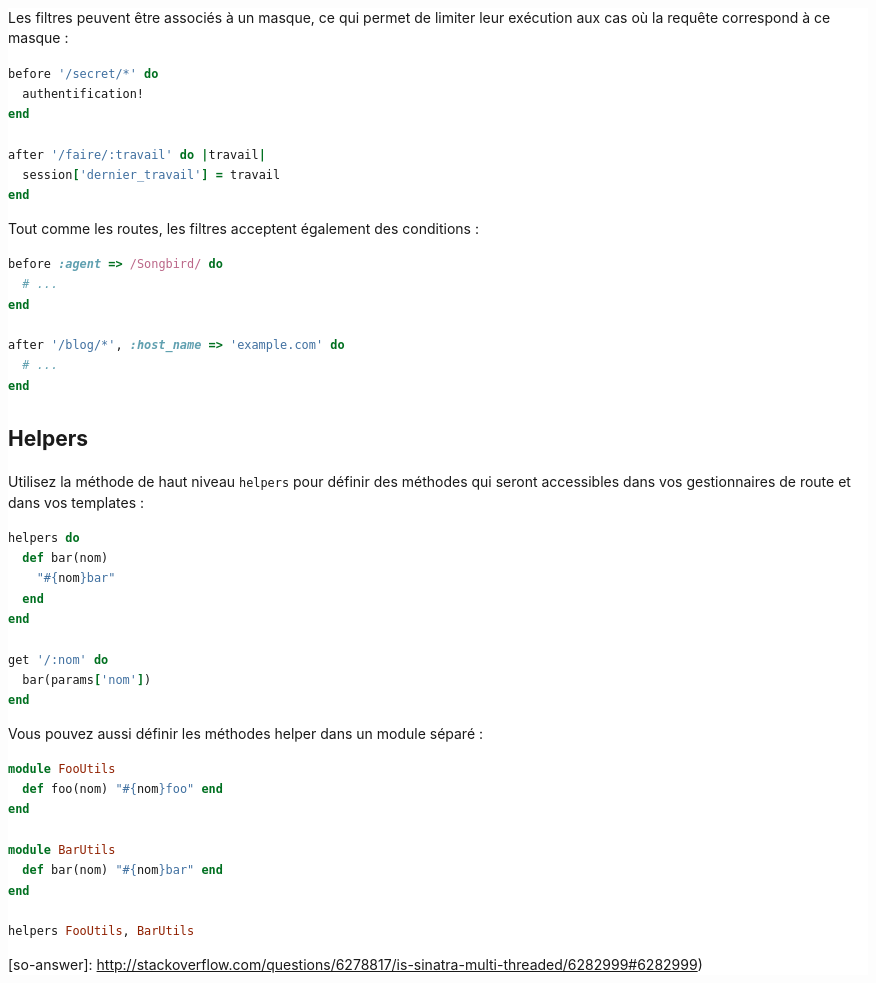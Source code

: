 Les filtres peuvent être associés à un masque, ce qui permet de limiter leur
exécution aux cas où la requête correspond à ce masque :

```ruby
before '/secret/*' do
  authentification!
end

after '/faire/:travail' do |travail|
  session['dernier_travail'] = travail
end
```

Tout comme les routes, les filtres acceptent également des conditions :

```ruby
before :agent => /Songbird/ do
  # ...
end

after '/blog/*', :host_name => 'example.com' do
  # ...
end
```

## Helpers

Utilisez la méthode de haut niveau `helpers` pour définir des méthodes
qui seront accessibles dans vos gestionnaires de route et dans vos templates :

```ruby
helpers do
  def bar(nom)
    "#{nom}bar"
  end
end

get '/:nom' do
  bar(params['nom'])
end
```

Vous pouvez aussi définir les méthodes helper dans un module séparé :

```ruby
module FooUtils
  def foo(nom) "#{nom}foo" end
end

module BarUtils
  def bar(nom) "#{nom}bar" end
end

helpers FooUtils, BarUtils
```


[so-answer]: http://stackoverflow.com/questions/6278817/is-sinatra-multi-threaded/6282999#6282999)
